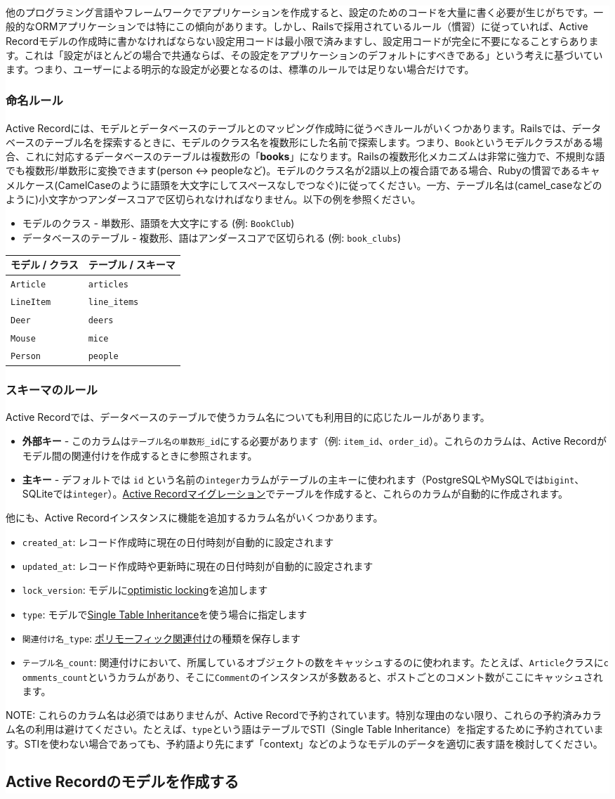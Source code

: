 他のプログラミング言語やフレームワークでアプリケーションを作成すると、設定のためのコードを大量に書く必要が生じがちです。一般的なORMアプリケーションでは特にこの傾向があります。しかし、Railsで採用されているルール（慣習）に従っていれば、Active Recordモデルの作成時に書かなければならない設定用コードは最小限で済みますし、設定用コードが完全に不要になることすらあります。これは「設定がほとんどの場合で共通ならば、その設定をアプリケーションのデフォルトにすべきである」という考えに基づいています。つまり、ユーザーによる明示的な設定が必要となるのは、標準のルールでは足りない場合だけです。

### 命名ルール

Active Recordには、モデルとデータベースのテーブルとのマッピング作成時に従うべきルールがいくつかあります。Railsでは、データベースのテーブル名を探索するときに、モデルのクラス名を複数形にした名前で探索します。つまり、`Book`というモデルクラスがある場合、これに対応するデータベースのテーブルは複数形の「**books**」になります。Railsの複数形化メカニズムは非常に強力で、不規則な語でも複数形/単数形に変換できます(person <-> peopleなど)。モデルのクラス名が2語以上の複合語である場合、Rubyの慣習であるキャメルケース(CamelCaseのように語頭を大文字にしてスペースなしでつなぐ)に従ってください。一方、テーブル名は(camel_caseなどのように)小文字かつアンダースコアで区切られなければなりません。以下の例を参照ください。

* モデルのクラス - 単数形、語頭を大文字にする (例: `BookClub`)
* データベースのテーブル - 複数形、語はアンダースコアで区切られる (例: `book_clubs`)

| モデル / クラス | テーブル / スキーマ |
| ------------- | -------------- |
| `Article`     | `articles`     |
| `LineItem`    | `line_items`   |
| `Deer`        | `deers`        |
| `Mouse`       | `mice`         |
| `Person`      | `people`       |


### スキーマのルール

Active Recordでは、データベースのテーブルで使うカラム名についても利用目的に応じたルールがあります。

* **外部キー** - このカラムは`テーブル名の単数形_id`にする必要があります（例: `item_id`、`order_id`）。これらのカラムは、Active Recordがモデル間の関連付けを作成するときに参照されます。

* **主キー** - デフォルトでは `id` という名前の`integer`カラムがテーブルの主キーに使われます（PostgreSQLやMySQLでは`bigint`、SQLiteでは`integer`）。[Active Recordマイグレーション](active_record_migrations.html)でテーブルを作成すると、これらのカラムが自動的に作成されます。

他にも、Active Recordインスタンスに機能を追加するカラム名がいくつかあります。

* `created_at`: レコード作成時に現在の日付時刻が自動的に設定されます
* `updated_at`: レコード作成時や更新時に現在の日付時刻が自動的に設定されます
* `lock_version`: モデルに[optimistic locking](https://api.rubyonrails.org/classes/ActiveRecord/Locking.html)を追加します
* `type`: モデルで[Single Table Inheritance](https://api.rubyonrails.org/classes/ActiveRecord/Base.html#class-ActiveRecord::Base-label-Single+table+inheritance)を使う場合に指定します
* `関連付け名_type`: [ポリモーフィック関連付け](association_basics.html#ポリモーフィック関連付け)の種類を保存します

* `テーブル名_count`: 関連付けにおいて、所属しているオブジェクトの数をキャッシュするのに使われます。たとえば、`Article`クラスに`comments_count`というカラムがあり、そこに`Comment`のインスタンスが多数あると、ポストごとのコメント数がここにキャッシュされます。

NOTE: これらのカラム名は必須ではありませんが、Active Recordで予約されています。特別な理由のない限り、これらの予約済みカラム名の利用は避けてください。たとえば、`type`という語はテーブルでSTI（Single Table Inheritance）を指定するために予約されています。STIを使わない場合であっても、予約語より先にまず「context」などのようなモデルのデータを適切に表す語を検討してください。

Active Recordのモデルを作成する
-----------------------------
